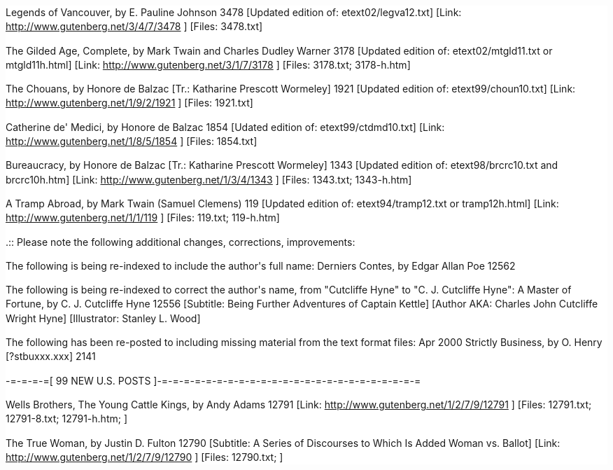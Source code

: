 Legends of Vancouver, by E. Pauline Johnson                               3478
   [Updated edition of: etext02/legva12.txt]
   [Link: http://www.gutenberg.net/3/4/7/3478 ]
   [Files: 3478.txt]

The Gilded Age, Complete, by Mark Twain and Charles Dudley Warner         3178
   [Updated edition of: etext02/mtgld11.txt or mtgld11h.html]
   [Link: http://www.gutenberg.net/3/1/7/3178 ]
   [Files: 3178.txt; 3178-h.htm]

The Chouans, by Honore de Balzac [Tr.: Katharine Prescott Wormeley]       1921
   [Updated edition of: etext99/choun10.txt]
   [Link: http://www.gutenberg.net/1/9/2/1921 ]
   [Files: 1921.txt]

Catherine de' Medici, by Honore de Balzac                                 1854
   [Udated edition of: etext99/ctdmd10.txt]
   [Link: http://www.gutenberg.net/1/8/5/1854 ]
   [Files: 1854.txt]

Bureaucracy, by Honore de Balzac  [Tr.: Katharine Prescott Wormeley]      1343
   [Updated edition of: etext98/brcrc10.txt and brcrc10h.htm]
   [Link: http://www.gutenberg.net/1/3/4/1343 ]
   [Files: 1343.txt; 1343-h.htm]

A Tramp Abroad, by Mark Twain (Samuel Clemens)                             119
   [Updated edition of: etext94/tramp12.txt or tramp12h.html]
   [Link: http://www.gutenberg.net/1/1/119 ]
   [Files: 119.txt; 119-h.htm]


.:: Please note the following additional changes, corrections, improvements:

The following is being re-indexed to include the author's full name:
Derniers Contes, by Edgar Allan Poe                                      12562

The following is being re-indexed to correct the author's name, from
"Cutcliffe Hyne" to "C. J. Cutcliffe Hyne":
A Master of Fortune, by C. J. Cutcliffe Hyne                             12556
   [Subtitle: Being Further Adventures of Captain Kettle]
   [Author AKA: Charles John Cutcliffe Wright Hyne]
   [Illustrator: Stanley L. Wood]

The following has been re-posted to including missing material from the
text format files:
Apr 2000 Strictly Business, by O. Henry                    [?stbuxxx.xxx] 2141

-=-=-=-=[  99 NEW U.S. POSTS ]-=-=-=-=-=-=-=-=-=-=-=-=-=-=-=-=-=-=-=-=-=-=-=-=

Wells Brothers, The Young Cattle Kings, by Andy Adams                    12791
   [Link: http://www.gutenberg.net/1/2/7/9/12791 ]
   [Files: 12791.txt; 12791-8.txt; 12791-h.htm; ]

The True Woman, by Justin D. Fulton                                      12790
   [Subtitle: A Series of Discourses to Which Is Added Woman vs. Ballot]
   [Link: http://www.gutenberg.net/1/2/7/9/12790 ]
   [Files: 12790.txt; ]
